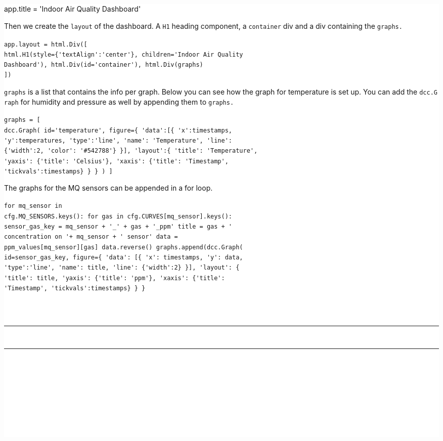 app.title = 'Indoor Air Quality Dashboard'</code></pre><p>Then we create the <code>layout</code> of the dashboard. A <code>H1</code> heading component, a <code>container</code> div and a div containing the <code>graphs.</code></p><pre><code>app.layout = html.Div([
html.H1(style={'textAlign':'center'}, children='Indoor Air Quality Dashboard'),
html.Div(id='container'),
html.Div(graphs)
])</code></pre><p><code>graphs</code> is a list that contains the info per graph. Below you can see how the graph for temperature is set up. You can add the <code>dcc.Graph</code> for humidity and pressure as well by appending them to <code>graphs.</code></p><pre><code>graphs = [
dcc.Graph(
id='temperature',
figure={
'data':[{
'x':timestamps,
'y':temperatures,
'type':'line',
'name': 'Temperature',
'line': {'width':2, 'color': '#542788'}
}],
'layout':{
'title': 'Temperature',
'yaxis': {'title': 'Celsius'},
'xaxis': {'title': 'Timestamp', 'tickvals':timestamps}
}
}
)
]</code></pre><p>The graphs for the MQ sensors can be appended in a for loop.</p><pre><code>for mq_sensor in cfg.MQ_SENSORS.keys():
for gas in cfg.CURVES[mq_sensor].keys():
sensor_gas_key = mq_sensor + '_' + gas + '_ppm'
title = gas + ' concentration on '+ mq_sensor + ' sensor'
data = ppm_values[mq_sensor][gas]
data.reverse()
graphs.append(dcc.Graph(
id=sensor_gas_key,
figure={
'data': [{
'x': timestamps,
'y': data,
'type':'line',
'name': title,
'line': {'width':2}
}],
'layout': {
'title': title,
'yaxis': {'title': 'ppm'},
'xaxis': {'title': 'Timestamp', 'tickvals':timestamps}
}
}
</div>
<hr>
<hr>
</section>
</article>
</div>
</main>
</div>


